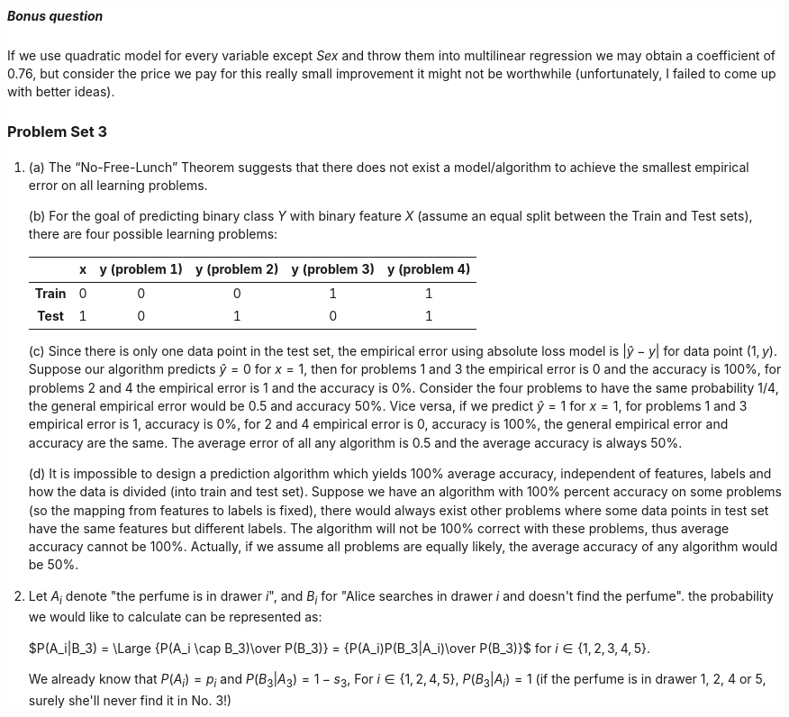 

##### Bonus question

If we use quadratic model for every variable except $Sex$ and throw them into multilinear regression we may obtain a coefficient of $0.76$, but consider the price we pay for this really small improvement it might not be worthwhile (unfortunately, I failed to come up with better ideas).



### Problem Set 3



1. (a) The “No-Free-Lunch” Theorem suggests that there does not exist a model/algorithm to achieve the smallest empirical error on all learning problems.

   

   (b) For the goal of predicting binary class $Y$ with binary feature $X$ (assume an equal split between the Train and Test sets), there are four possible learning problems:

   |           |  x   | y (problem 1) | y (problem 2) | y (problem 3) | y (problem 4) |
   | :-------: | :--: | :-----------: | :-----------: | :-----------: | :-----------: |
   | **Train** |  0   |       0       |       0       |       1       |       1       |
   | **Test**  |  1   |       0       |       1       |       0       |       1       |

   

   (c) Since there is only one data point in the test set, the empirical error using absolute loss model is $|\hat y - y|$ for data point $(1, y)$. Suppose our algorithm predicts $\hat y=0$ for $x = 1$, then for problems 1 and 3 the empirical error is $0$ and the accuracy is $100\%$, for problems 2 and 4 the empirical error is $1$ and the accuracy is $0\%$. Consider the four problems to have the same probability $1/4$, the general empirical error would be $0.5$ and accuracy $50\%$. Vice versa, if we predict $\hat y = 1$ for $x = 1$, for problems 1 and 3 empirical error is $1$, accuracy is $0\%$, for 2 and 4 empirical error is $0$, accuracy is $100\%$, the general empirical error and accuracy are the same. The average error of all any algorithm is $0.5$ and the average accuracy is always $50\%$.

   

   (d) It is impossible to design a prediction algorithm which yields $100\%$ average accuracy, independent of features, labels and how the data is divided (into train and test set). Suppose we have an algorithm with $100\%$ percent accuracy on some problems (so the mapping from features to labels is fixed), there would always exist other problems where some data points in test set have the same features but different labels. The algorithm will not be $100\%$ correct with these problems, thus average accuracy cannot be $100\%$. Actually, if we assume all problems are equally likely, the average accuracy of any algorithm would be $50\%$.



2. Let $A_i$ denote "the perfume is in drawer $i$", and $B_i$ for "Alice searches in drawer $i$ and doesn't find the perfume". the probability we would like to calculate can be represented as:

   $P(A_i|B_3) = \Large {P(A_i \cap B_3)\over P(B_3)} = {P(A_i)P(B_3|A_i)\over P(B_3)}$ for $i \in \{1, 2, 3, 4, 5\}$.

   We already know that $P(A_i) = p_i$ and $P(B_3|A_3) = 1-s_3$, For $i\in\{1, 2, 4, 5\}$, $P(B_3|A_i) = 1$ (if the perfume is in drawer $1$, $2$, $4$ or $5$, surely she'll never find it in No. $3$!)
